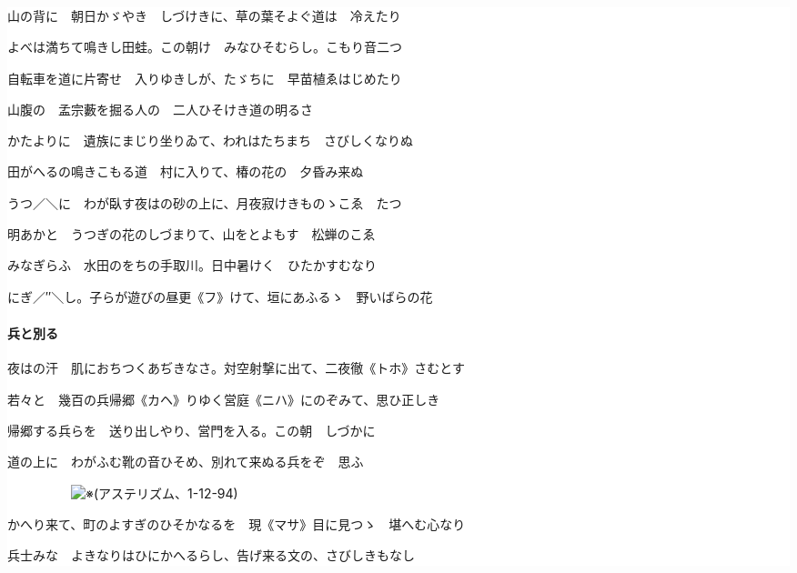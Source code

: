 

山の背に　朝日かゞやき　しづけきに、草の葉そよぐ道は　冷えたり



よべは満ちて鳴きし田蛙。この朝け　みなひそむらし。こもり音二つ



自転車を道に片寄せ　入りゆきしが、たゞちに　早苗植ゑはじめたり



山腹の　孟宗藪を掘る人の　二人ひそけき道の明るさ



かたよりに　遺族にまじり坐りゐて、われはたちまち　さびしくなりぬ



田がへるの鳴きこもる道　村に入りて、椿の花の　夕昏み来ぬ



うつ／＼に　わが臥す夜はの砂の上に、月夜寂けきものゝこゑ　たつ



明あかと　うつぎの花のしづまりて、山をとよもす　松蝉のこゑ



みなぎらふ　水田のをちの手取川。日中暑けく　ひたかすむなり



にぎ／″＼し。子らが遊びの昼更《フ》けて、垣にあふるゝ　野いばらの花





#### 兵と別る






夜はの汗　肌におちつくあぢきなさ。対空射撃に出て、二夜徹《トホ》さむとす



若々と　幾百の兵帰郷《カヘ》りゆく営庭《ニハ》にのぞみて、思ひ正しき



帰郷する兵らを　送り出しやり、営門を入る。この朝　しづかに



道の上に　わがふむ靴の音ひそめ、別れて来ぬる兵をぞ　思ふ



　　　　　![※(アステリズム、1-12-94)](https://www.aozora.gr.jp/cards/002177/files/../../../gaiji/1-12/1-12-94.png)



かへり来て、町のよすぎのひそかなるを　現《マサ》目に見つゝ　堪へむ心なり



兵士みな　よきなりはひにかへるらし、告げ来る文の、さびしきもなし
